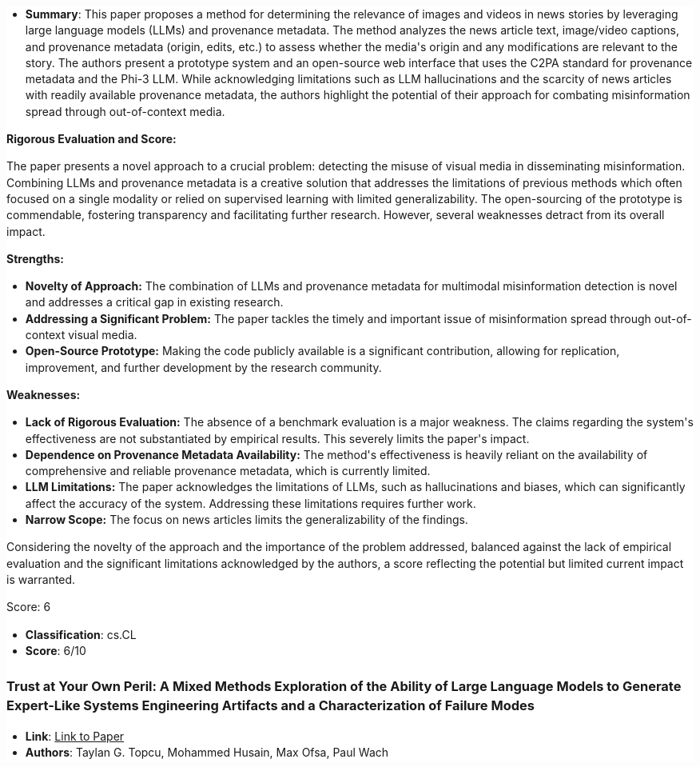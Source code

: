 - **Summary**: This paper proposes a method for determining the relevance of images and videos in news stories by leveraging large language models (LLMs) and provenance metadata.  The method analyzes the news article text, image/video captions, and provenance metadata (origin, edits, etc.) to assess whether the media's origin and any modifications are relevant to the story.  The authors present a prototype system and an open-source web interface that uses the C2PA standard for provenance metadata and the Phi-3 LLM. While acknowledging limitations such as LLM hallucinations and the scarcity of news articles with readily available provenance metadata, the authors highlight the potential of their approach for combating misinformation spread through out-of-context media.


**Rigorous Evaluation and Score:**

The paper presents a novel approach to a crucial problem: detecting the misuse of visual media in disseminating misinformation.  Combining LLMs and provenance metadata is a creative solution that addresses the limitations of previous methods which often focused on a single modality or relied on supervised learning with limited generalizability. The open-sourcing of the prototype is commendable, fostering transparency and facilitating further research.  However, several weaknesses detract from its overall impact.

**Strengths:**

* **Novelty of Approach:** The combination of LLMs and provenance metadata for multimodal misinformation detection is novel and addresses a critical gap in existing research.
* **Addressing a Significant Problem:** The paper tackles the timely and important issue of misinformation spread through out-of-context visual media.
* **Open-Source Prototype:**  Making the code publicly available is a significant contribution, allowing for replication, improvement, and further development by the research community.

**Weaknesses:**

* **Lack of Rigorous Evaluation:** The absence of a benchmark evaluation is a major weakness.  The claims regarding the system's effectiveness are not substantiated by empirical results.  This severely limits the paper's impact.
* **Dependence on Provenance Metadata Availability:**  The method's effectiveness is heavily reliant on the availability of comprehensive and reliable provenance metadata, which is currently limited.
* **LLM Limitations:**  The paper acknowledges the limitations of LLMs, such as hallucinations and biases, which can significantly affect the accuracy of the system.  Addressing these limitations requires further work.
* **Narrow Scope:** The focus on news articles limits the generalizability of the findings.


Considering the novelty of the approach and the importance of the problem addressed, balanced against the lack of empirical evaluation and the significant limitations acknowledged by the authors,  a score reflecting the potential but limited current impact is warranted.


Score: 6

- **Classification**: cs.CL
- **Score**: 6/10

### Trust at Your Own Peril: A Mixed Methods Exploration of the Ability of Large Language Models to Generate Expert-Like Systems Engineering Artifacts and a Characterization of Failure Modes
- **Link**: [Link to Paper](http://arxiv.org/abs/2502.09690v1)
- **Authors**: Taylan G. Topcu, Mohammed Husain, Max Ofsa, Paul Wach